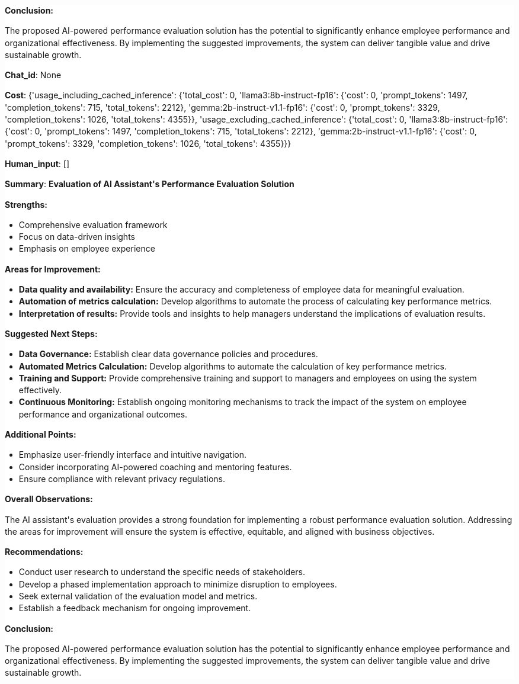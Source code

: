 **Conclusion:**

The proposed AI-powered performance evaluation solution has the potential to significantly enhance employee performance and organizational effectiveness. By implementing the suggested improvements, the system can deliver tangible value and drive sustainable growth.

**Chat_id**: None

**Cost**: {'usage_including_cached_inference': {'total_cost': 0, 'llama3:8b-instruct-fp16': {'cost': 0, 'prompt_tokens': 1497, 'completion_tokens': 715, 'total_tokens': 2212}, 'gemma:2b-instruct-v1.1-fp16': {'cost': 0, 'prompt_tokens': 3329, 'completion_tokens': 1026, 'total_tokens': 4355}}, 'usage_excluding_cached_inference': {'total_cost': 0, 'llama3:8b-instruct-fp16': {'cost': 0, 'prompt_tokens': 1497, 'completion_tokens': 715, 'total_tokens': 2212}, 'gemma:2b-instruct-v1.1-fp16': {'cost': 0, 'prompt_tokens': 3329, 'completion_tokens': 1026, 'total_tokens': 4355}}}

**Human_input**: []

**Summary**: **Evaluation of AI Assistant's Performance Evaluation Solution**

**Strengths:**

* Comprehensive evaluation framework
* Focus on data-driven insights
* Emphasis on employee experience

**Areas for Improvement:**

* **Data quality and availability:** Ensure the accuracy and completeness of employee data for meaningful evaluation.
* **Automation of metrics calculation:** Develop algorithms to automate the process of calculating key performance metrics.
* **Interpretation of results:** Provide tools and insights to help managers understand the implications of evaluation results.

**Suggested Next Steps:**

* **Data Governance:** Establish clear data governance policies and procedures.
* **Automated Metrics Calculation:** Develop algorithms to automate the calculation of key performance metrics.
* **Training and Support:** Provide comprehensive training and support to managers and employees on using the system effectively.
* **Continuous Monitoring:** Establish ongoing monitoring mechanisms to track the impact of the system on employee performance and organizational outcomes.

**Additional Points:**

* Emphasize user-friendly interface and intuitive navigation.
* Consider incorporating AI-powered coaching and mentoring features.
* Ensure compliance with relevant privacy regulations.

**Overall Observations:**

The AI assistant's evaluation provides a strong foundation for implementing a robust performance evaluation solution. Addressing the areas for improvement will ensure the system is effective, equitable, and aligned with business objectives.

**Recommendations:**

* Conduct user research to understand the specific needs of stakeholders.
* Develop a phased implementation approach to minimize disruption to employees.
* Seek external validation of the evaluation model and metrics.
* Establish a feedback mechanism for ongoing improvement.

**Conclusion:**

The proposed AI-powered performance evaluation solution has the potential to significantly enhance employee performance and organizational effectiveness. By implementing the suggested improvements, the system can deliver tangible value and drive sustainable growth.

